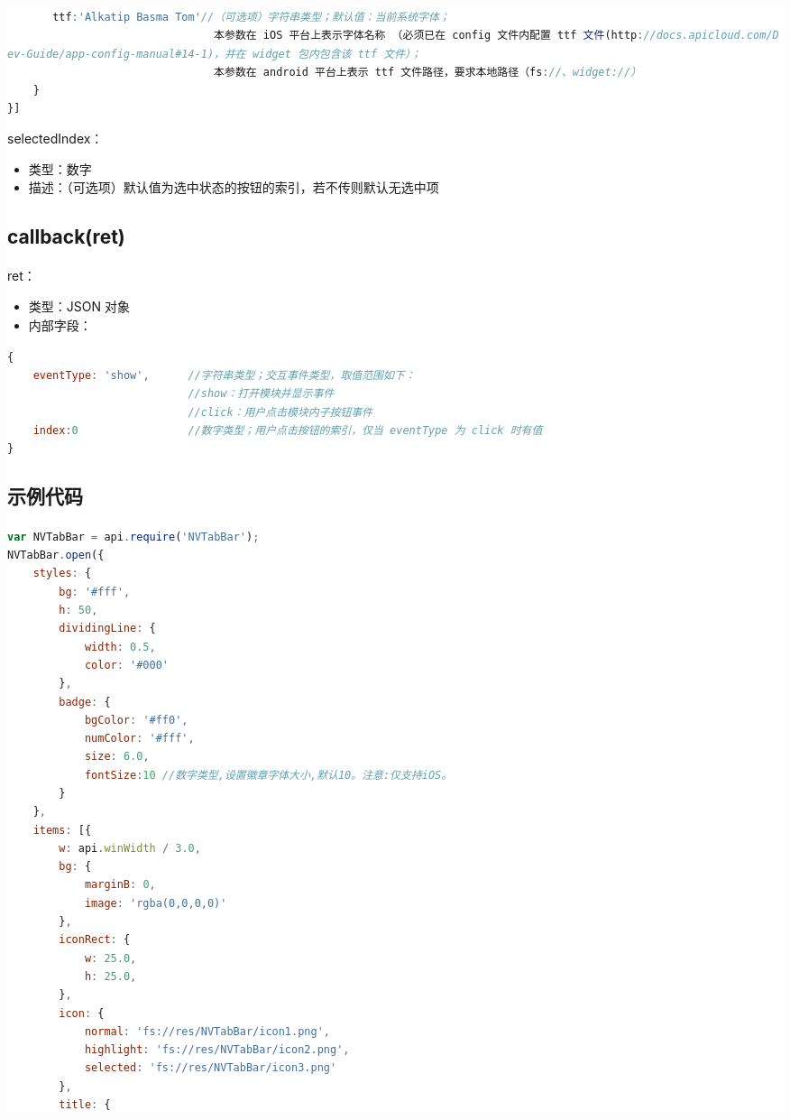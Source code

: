 ```js
       ttf:'Alkatip Basma Tom'//（可选项）字符串类型；默认值：当前系统字体；
	                            本参数在 iOS 平台上表示字体名称 （必须已在 config 文件内配置 ttf 文件(http://docs.apicloud.com/Dev-Guide/app-config-manual#14-1)，并在 widget 包内包含该 ttf 文件）；
	                            本参数在 android 平台上表示 ttf 文件路径，要求本地路径（fs://、widget://）
    }
}]
```

selectedIndex：

- 类型：数字
- 描述：（可选项）默认值为选中状态的按钮的索引，若不传则默认无选中项


## callback(ret)

ret：

- 类型：JSON 对象
- 内部字段：

```js
{
    eventType: 'show',      //字符串类型；交互事件类型，取值范围如下：
                            //show：打开模块并显示事件
                            //click：用户点击模块内子按钮事件
    index:0                 //数字类型；用户点击按钮的索引，仅当 eventType 为 click 时有值
}
```

## 示例代码

```js
var NVTabBar = api.require('NVTabBar');
NVTabBar.open({
	styles: {
		bg: '#fff',
		h: 50,
		dividingLine: {
			width: 0.5,
			color: '#000'
		},
		badge: {
			bgColor: '#ff0',
			numColor: '#fff',
			size: 6.0,
			fontSize:10 //数字类型,设置徽章字体大小,默认10。注意:仅支持iOS。
		}
	},
	items: [{
		w: api.winWidth / 3.0,
		bg: {
			marginB: 0,
			image: 'rgba(0,0,0,0)'
		},
		iconRect: {
			w: 25.0,
			h: 25.0,
		},
		icon: {
			normal: 'fs://res/NVTabBar/icon1.png',
			highlight: 'fs://res/NVTabBar/icon2.png',
			selected: 'fs://res/NVTabBar/icon3.png'
		},
		title: {
```